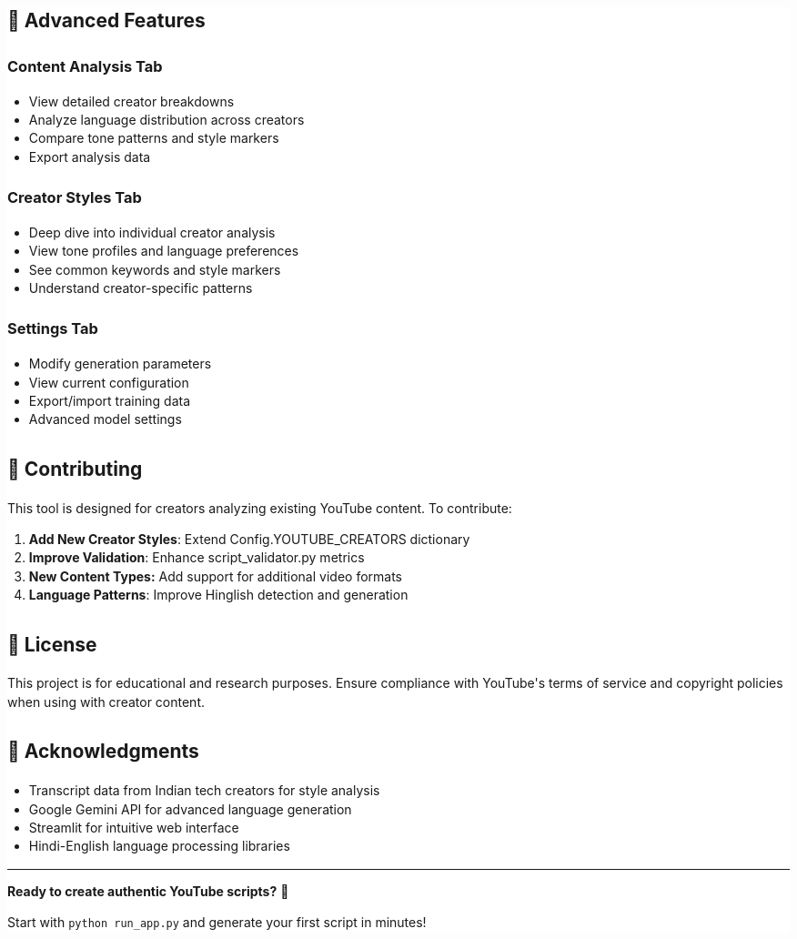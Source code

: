 ## 🔮 Advanced Features

### Content Analysis Tab

- View detailed creator breakdowns
- Analyze language distribution across creators
- Compare tone patterns and style markers
- Export analysis data

### Creator Styles Tab

- Deep dive into individual creator analysis
- View tone profiles and language preferences
- See common keywords and style markers
- Understand creator-specific patterns

### Settings Tab

- Modify generation parameters
- View current configuration
- Export/import training data
- Advanced model settings

## 🤝 Contributing

This tool is designed for creators analyzing existing YouTube content. To contribute:

1. **Add New Creator Styles**: Extend Config.YOUTUBE_CREATORS dictionary
2. **Improve Validation**: Enhance script_validator.py metrics
3. **New Content Types:** Add support for additional video formats
4. **Language Patterns**: Improve Hinglish detection and generation

## 📄 License

This project is for educational and research purposes. Ensure compliance with YouTube's terms of service and copyright policies when using with creator content.

## 🙏 Acknowledgments

- Transcript data from Indian tech creators for style analysis
- Google Gemini API for advanced language generation
- Streamlit for intuitive web interface
- Hindi-English language processing libraries

---

**Ready to create authentic YouTube scripts?** 🚀

Start with `python run_app.py` and generate your first script in minutes!

